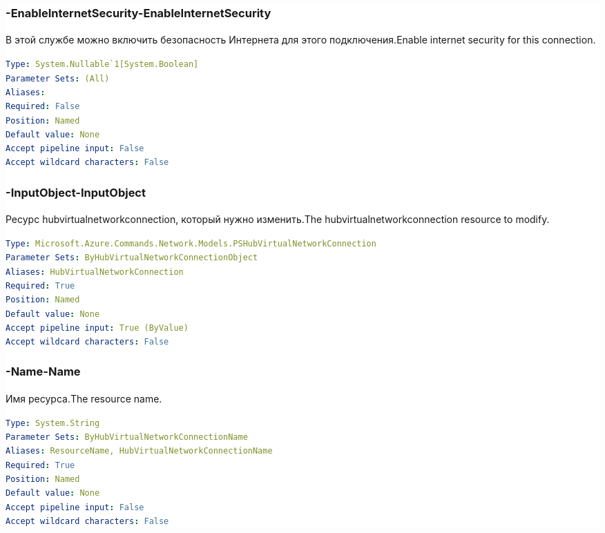 ### <span data-ttu-id="2b480-120">-EnableInternetSecurity</span><span class="sxs-lookup"><span data-stu-id="2b480-120">-EnableInternetSecurity</span></span>
<span data-ttu-id="2b480-121">В этой службе можно включить безопасность Интернета для этого подключения.</span><span class="sxs-lookup"><span data-stu-id="2b480-121">Enable internet security for this connection.</span></span>

```yaml
Type: System.Nullable`1[System.Boolean]
Parameter Sets: (All)
Aliases:
Required: False
Position: Named
Default value: None
Accept pipeline input: False
Accept wildcard characters: False
```

### <span data-ttu-id="2b480-122">-InputObject</span><span class="sxs-lookup"><span data-stu-id="2b480-122">-InputObject</span></span>
<span data-ttu-id="2b480-123">Ресурс hubvirtualnetworkconnection, который нужно изменить.</span><span class="sxs-lookup"><span data-stu-id="2b480-123">The hubvirtualnetworkconnection resource to modify.</span></span>

```yaml
Type: Microsoft.Azure.Commands.Network.Models.PSHubVirtualNetworkConnection
Parameter Sets: ByHubVirtualNetworkConnectionObject
Aliases: HubVirtualNetworkConnection
Required: True
Position: Named
Default value: None
Accept pipeline input: True (ByValue)
Accept wildcard characters: False
```

### <span data-ttu-id="2b480-124">-Name</span><span class="sxs-lookup"><span data-stu-id="2b480-124">-Name</span></span>
<span data-ttu-id="2b480-125">Имя ресурса.</span><span class="sxs-lookup"><span data-stu-id="2b480-125">The resource name.</span></span>

```yaml
Type: System.String
Parameter Sets: ByHubVirtualNetworkConnectionName
Aliases: ResourceName, HubVirtualNetworkConnectionName
Required: True
Position: Named
Default value: None
Accept pipeline input: False
Accept wildcard characters: False
```
